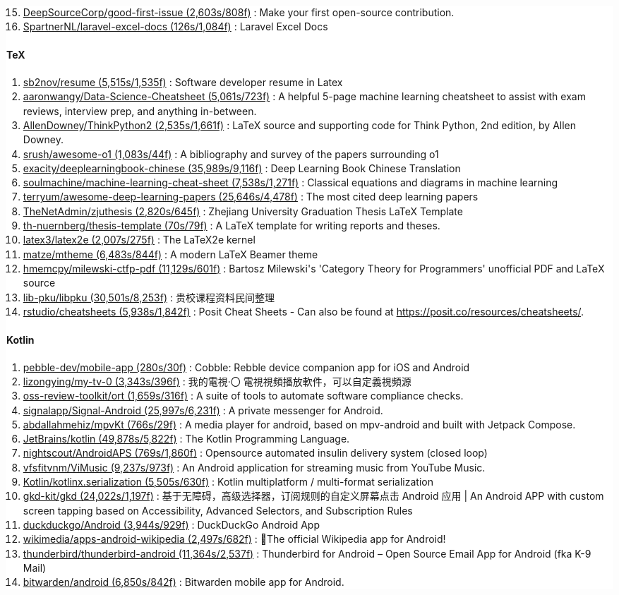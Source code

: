 15. [DeepSourceCorp/good-first-issue (2,603s/808f)](https://github.com/DeepSourceCorp/good-first-issue) : Make your first open-source contribution.
16. [SpartnerNL/laravel-excel-docs (126s/1,084f)](https://github.com/SpartnerNL/laravel-excel-docs) : Laravel Excel Docs

#### TeX
1. [sb2nov/resume (5,515s/1,535f)](https://github.com/sb2nov/resume) : Software developer resume in Latex
2. [aaronwangy/Data-Science-Cheatsheet (5,061s/723f)](https://github.com/aaronwangy/Data-Science-Cheatsheet) : A helpful 5-page machine learning cheatsheet to assist with exam reviews, interview prep, and anything in-between.
3. [AllenDowney/ThinkPython2 (2,535s/1,661f)](https://github.com/AllenDowney/ThinkPython2) : LaTeX source and supporting code for Think Python, 2nd edition, by Allen Downey.
4. [srush/awesome-o1 (1,083s/44f)](https://github.com/srush/awesome-o1) : A bibliography and survey of the papers surrounding o1
5. [exacity/deeplearningbook-chinese (35,989s/9,116f)](https://github.com/exacity/deeplearningbook-chinese) : Deep Learning Book Chinese Translation
6. [soulmachine/machine-learning-cheat-sheet (7,538s/1,271f)](https://github.com/soulmachine/machine-learning-cheat-sheet) : Classical equations and diagrams in machine learning
7. [terryum/awesome-deep-learning-papers (25,646s/4,478f)](https://github.com/terryum/awesome-deep-learning-papers) : The most cited deep learning papers
8. [TheNetAdmin/zjuthesis (2,820s/645f)](https://github.com/TheNetAdmin/zjuthesis) : Zhejiang University Graduation Thesis LaTeX Template
9. [th-nuernberg/thesis-template (70s/79f)](https://github.com/th-nuernberg/thesis-template) : A LaTeX template for writing reports and theses.
10. [latex3/latex2e (2,007s/275f)](https://github.com/latex3/latex2e) : The LaTeX2e kernel
11. [matze/mtheme (6,483s/844f)](https://github.com/matze/mtheme) : A modern LaTeX Beamer theme
12. [hmemcpy/milewski-ctfp-pdf (11,129s/601f)](https://github.com/hmemcpy/milewski-ctfp-pdf) : Bartosz Milewski's 'Category Theory for Programmers' unofficial PDF and LaTeX source
13. [lib-pku/libpku (30,501s/8,253f)](https://github.com/lib-pku/libpku) : 贵校课程资料民间整理
14. [rstudio/cheatsheets (5,938s/1,842f)](https://github.com/rstudio/cheatsheets) : Posit Cheat Sheets - Can also be found at https://posit.co/resources/cheatsheets/.

#### Kotlin
1. [pebble-dev/mobile-app (280s/30f)](https://github.com/pebble-dev/mobile-app) : Cobble: Rebble device companion app for iOS and Android
2. [lizongying/my-tv-0 (3,343s/396f)](https://github.com/lizongying/my-tv-0) : 我的電視·〇 電視視頻播放軟件，可以自定義視頻源
3. [oss-review-toolkit/ort (1,659s/316f)](https://github.com/oss-review-toolkit/ort) : A suite of tools to automate software compliance checks.
4. [signalapp/Signal-Android (25,997s/6,231f)](https://github.com/signalapp/Signal-Android) : A private messenger for Android.
5. [abdallahmehiz/mpvKt (766s/29f)](https://github.com/abdallahmehiz/mpvKt) : A media player for android, based on mpv-android and built with Jetpack Compose.
6. [JetBrains/kotlin (49,878s/5,822f)](https://github.com/JetBrains/kotlin) : The Kotlin Programming Language.
7. [nightscout/AndroidAPS (769s/1,860f)](https://github.com/nightscout/AndroidAPS) : Opensource automated insulin delivery system (closed loop)
8. [vfsfitvnm/ViMusic (9,237s/973f)](https://github.com/vfsfitvnm/ViMusic) : An Android application for streaming music from YouTube Music.
9. [Kotlin/kotlinx.serialization (5,505s/630f)](https://github.com/Kotlin/kotlinx.serialization) : Kotlin multiplatform / multi-format serialization
10. [gkd-kit/gkd (24,022s/1,197f)](https://github.com/gkd-kit/gkd) : 基于无障碍，高级选择器，订阅规则的自定义屏幕点击 Android 应用 | An Android APP with custom screen tapping based on Accessibility, Advanced Selectors, and Subscription Rules
11. [duckduckgo/Android (3,944s/929f)](https://github.com/duckduckgo/Android) : DuckDuckGo Android App
12. [wikimedia/apps-android-wikipedia (2,497s/682f)](https://github.com/wikimedia/apps-android-wikipedia) : 📱The official Wikipedia app for Android!
13. [thunderbird/thunderbird-android (11,364s/2,537f)](https://github.com/thunderbird/thunderbird-android) : Thunderbird for Android – Open Source Email App for Android (fka K-9 Mail)
14. [bitwarden/android (6,850s/842f)](https://github.com/bitwarden/android) : Bitwarden mobile app for Android.